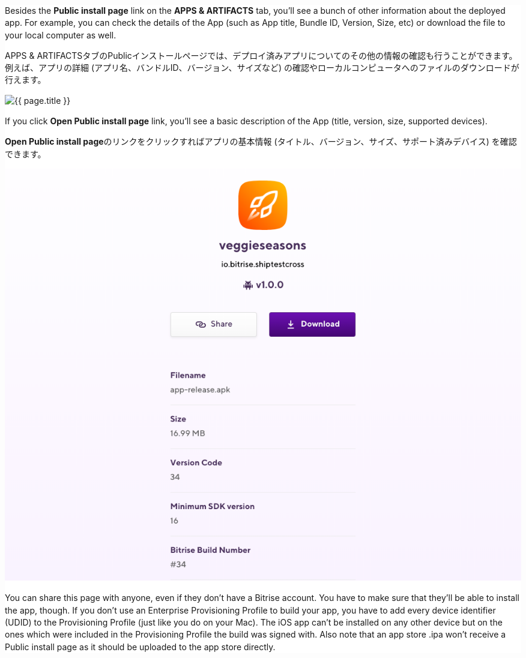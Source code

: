 Besides the **Public install page** link on the **APPS & ARTIFACTS** tab, you’ll see a bunch of other information about the deployed app. For example, you can check the details of the App (such as App title, Bundle ID, Version, Size, etc) or download the file to your local computer as well.

APPS & ARTIFACTSタブのPublicインストールページでは、デプロイ済みアプリについてのその他の情報の確認も行うことができます。例えば、アプリの詳細 (アプリ名、バンドルID、バージョン、サイズなど) の確認やローカルコンピュータへのファイルのダウンロードが行えます。

![{{ page.title }}](https://devcenter.bitrise.io/img/app-release-unsigned.jpg)

If you click **Open Public install page** link, you’ll see a basic description of the App (title, version, size, supported devices).

**Open Public install page**のリンクをクリックすればアプリの基本情報 (タイトル、バージョン、サイズ、サポート済みデバイス) を確認できます。

![{{ page.title }}](/img/oat-publicinstallpage.png)

You can share this page with anyone, even if they don’t have a Bitrise account. You have to make sure that they’ll be able to install the app, though. If you don’t use an Enterprise Provisioning Profile to build your app, you have to add every device identifier (UDID) to the Provisioning Profile (just like you do on your Mac). The iOS app can’t be installed on any other device but on the ones which were included in the Provisioning Profile the build was signed with. Also note that an app store .ipa won’t receive a Public install page as it should be uploaded to the app store directly.
